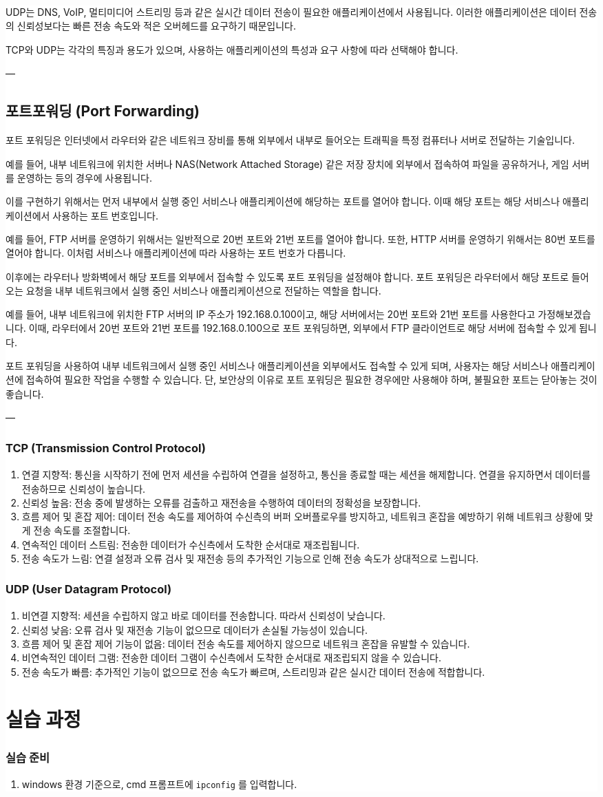 UDP는 DNS, VoIP, 멀티미디어 스트리밍 등과 같은 실시간 데이터 전송이 필요한 애플리케이션에서 사용됩니다. 이러한 애플리케이션은 데이터 전송의 신뢰성보다는 빠른 전송 속도와 적은 오버헤드를 요구하기 때문입니다.

TCP와 UDP는 각각의 특징과 용도가 있으며, 사용하는 애플리케이션의 특성과 요구 사항에 따라 선택해야 합니다.

—

## 포트포워딩 (Port Forwarding)

포트 포워딩은 인터넷에서 라우터와 같은 네트워크 장비를 통해 외부에서 내부로 들어오는 트래픽을 특정 컴퓨터나 서버로 전달하는 기술입니다.

예를 들어, 내부 네트워크에 위치한 서버나 NAS(Network Attached Storage) 같은 저장 장치에 외부에서 접속하여 파일을 공유하거나, 게임 서버를 운영하는 등의 경우에 사용됩니다.

이를 구현하기 위해서는 먼저 내부에서 실행 중인 서비스나 애플리케이션에 해당하는 포트를 열어야 합니다. 이때 해당 포트는 해당 서비스나 애플리케이션에서 사용하는 포트 번호입니다.

예를 들어, FTP 서버를 운영하기 위해서는 일반적으로 20번 포트와 21번 포트를 열어야 합니다. 또한, HTTP 서버를 운영하기 위해서는 80번 포트를 열어야 합니다. 이처럼 서비스나 애플리케이션에 따라 사용하는 포트 번호가 다릅니다.

이후에는 라우터나 방화벽에서 해당 포트를 외부에서 접속할 수 있도록 포트 포워딩을 설정해야 합니다. 포트 포워딩은 라우터에서 해당 포트로 들어오는 요청을 내부 네트워크에서 실행 중인 서비스나 애플리케이션으로 전달하는 역할을 합니다.

예를 들어, 내부 네트워크에 위치한 FTP 서버의 IP 주소가 192.168.0.100이고, 해당 서버에서는 20번 포트와 21번 포트를 사용한다고 가정해보겠습니다. 이때, 라우터에서 20번 포트와 21번 포트를 192.168.0.100으로 포트 포워딩하면, 외부에서 FTP 클라이언트로 해당 서버에 접속할 수 있게 됩니다.

포트 포워딩을 사용하여 내부 네트워크에서 실행 중인 서비스나 애플리케이션을 외부에서도 접속할 수 있게 되며, 사용자는 해당 서비스나 애플리케이션에 접속하여 필요한 작업을 수행할 수 있습니다. 단, 보안상의 이유로 포트 포워딩은 필요한 경우에만 사용해야 하며, 불필요한 포트는 닫아놓는 것이 좋습니다.

—

### TCP (Transmission Control Protocol)

1. 연결 지향적: 통신을 시작하기 전에 먼저 세션을 수립하여 연결을 설정하고, 통신을 종료할 때는 세션을 해제합니다. 연결을 유지하면서 데이터를 전송하므로 신뢰성이 높습니다.
2. 신뢰성 높음: 전송 중에 발생하는 오류를 검출하고 재전송을 수행하여 데이터의 정확성을 보장합니다.
3. 흐름 제어 및 혼잡 제어: 데이터 전송 속도를 제어하여 수신측의 버퍼 오버플로우를 방지하고, 네트워크 혼잡을 예방하기 위해 네트워크 상황에 맞게 전송 속도를 조절합니다.
4. 연속적인 데이터 스트림: 전송한 데이터가 수신측에서 도착한 순서대로 재조립됩니다.
5. 전송 속도가 느림: 연결 설정과 오류 검사 및 재전송 등의 추가적인 기능으로 인해 전송 속도가 상대적으로 느립니다.

### UDP (User Datagram Protocol)

1. 비연결 지향적: 세션을 수립하지 않고 바로 데이터를 전송합니다. 따라서 신뢰성이 낮습니다.
2. 신뢰성 낮음: 오류 검사 및 재전송 기능이 없으므로 데이터가 손실될 가능성이 있습니다.
3. 흐름 제어 및 혼잡 제어 기능이 없음: 데이터 전송 속도를 제어하지 않으므로 네트워크 혼잡을 유발할 수 있습니다.
4. 비연속적인 데이터 그램: 전송한 데이터 그램이 수신측에서 도착한 순서대로 재조립되지 않을 수 있습니다.
5. 전송 속도가 빠름: 추가적인 기능이 없으므로 전송 속도가 빠르며, 스트리밍과 같은 실시간 데이터 전송에 적합합니다.

# 실습 과정

### 실습 준비

1. windows 환경 기준으로, cmd 프롬프트에 `ipconfig` 를 입력합니다.
    